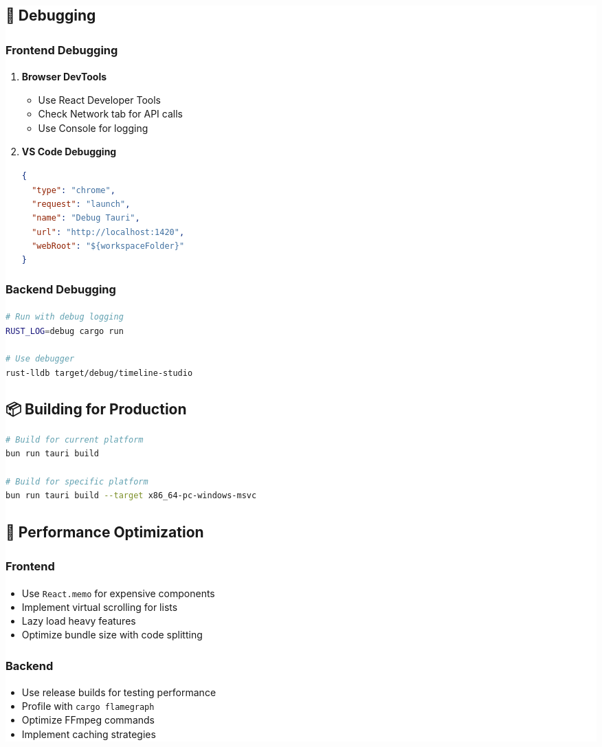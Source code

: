 ## 🐛 Debugging

### Frontend Debugging

1. **Browser DevTools**
   - Use React Developer Tools
   - Check Network tab for API calls
   - Use Console for logging

2. **VS Code Debugging**
   ```json
   {
     "type": "chrome",
     "request": "launch",
     "name": "Debug Tauri",
     "url": "http://localhost:1420",
     "webRoot": "${workspaceFolder}"
   }
   ```

### Backend Debugging

```bash
# Run with debug logging
RUST_LOG=debug cargo run

# Use debugger
rust-lldb target/debug/timeline-studio
```

## 📦 Building for Production

```bash
# Build for current platform
bun run tauri build

# Build for specific platform
bun run tauri build --target x86_64-pc-windows-msvc
```

## 🚀 Performance Optimization

### Frontend
- Use `React.memo` for expensive components
- Implement virtual scrolling for lists
- Lazy load heavy features
- Optimize bundle size with code splitting

### Backend
- Use release builds for testing performance
- Profile with `cargo flamegraph`
- Optimize FFmpeg commands
- Implement caching strategies
